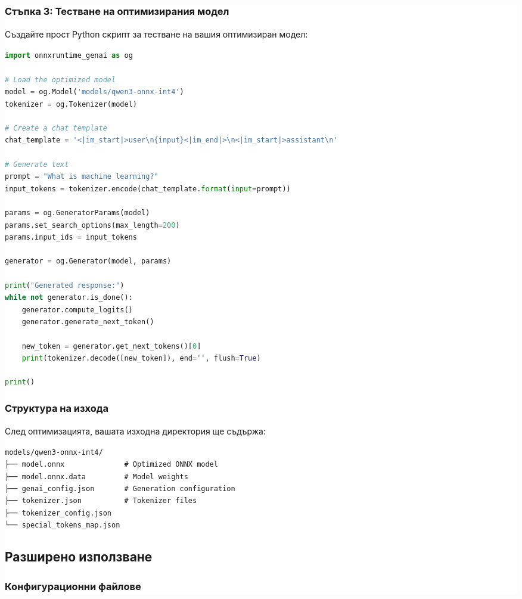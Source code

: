 ### Стъпка 3: Тестване на оптимизирания модел

Създайте прост Python скрипт за тестване на вашия оптимизиран модел:

```python
import onnxruntime_genai as og

# Load the optimized model
model = og.Model('models/qwen3-onnx-int4')
tokenizer = og.Tokenizer(model)

# Create a chat template
chat_template = '<|im_start|>user\n{input}<|im_end|>\n<|im_start|>assistant\n'

# Generate text
prompt = "What is machine learning?"
input_tokens = tokenizer.encode(chat_template.format(input=prompt))

params = og.GeneratorParams(model)
params.set_search_options(max_length=200)
params.input_ids = input_tokens

generator = og.Generator(model, params)

print("Generated response:")
while not generator.is_done():
    generator.compute_logits()
    generator.generate_next_token()
    
    new_token = generator.get_next_tokens()[0]
    print(tokenizer.decode([new_token]), end='', flush=True)

print()
```

### Структура на изхода

След оптимизацията, вашата изходна директория ще съдържа:

```
models/qwen3-onnx-int4/
├── model.onnx              # Optimized ONNX model
├── model.onnx.data         # Model weights
├── genai_config.json       # Generation configuration
├── tokenizer.json          # Tokenizer files
├── tokenizer_config.json
└── special_tokens_map.json
```

## Разширено използване

### Конфигурационни файлове
